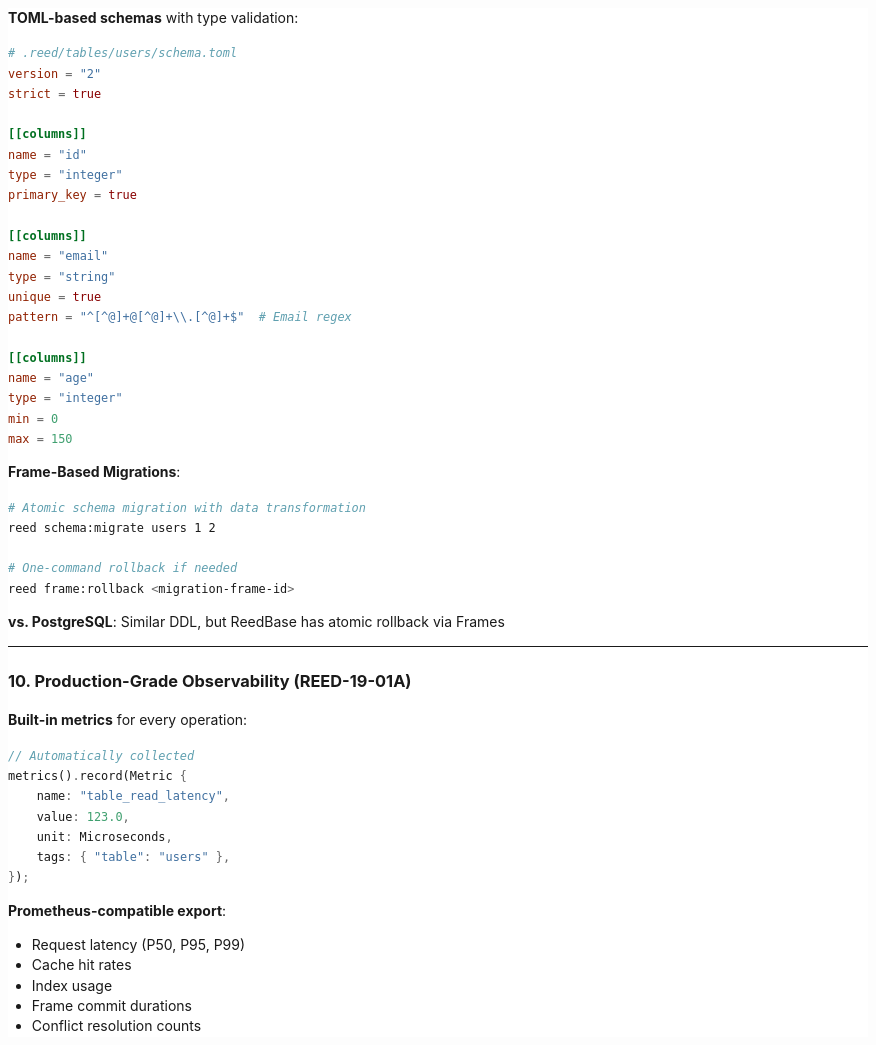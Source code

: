 **TOML-based schemas** with type validation:

```toml
# .reed/tables/users/schema.toml
version = "2"
strict = true

[[columns]]
name = "id"
type = "integer"
primary_key = true

[[columns]]
name = "email"
type = "string"
unique = true
pattern = "^[^@]+@[^@]+\\.[^@]+$"  # Email regex

[[columns]]
name = "age"
type = "integer"
min = 0
max = 150
```

**Frame-Based Migrations**:
```bash
# Atomic schema migration with data transformation
reed schema:migrate users 1 2

# One-command rollback if needed
reed frame:rollback <migration-frame-id>
```

**vs. PostgreSQL**: Similar DDL, but ReedBase has atomic rollback via Frames

---

### 10. Production-Grade Observability (REED-19-01A)

**Built-in metrics** for every operation:

```rust
// Automatically collected
metrics().record(Metric {
    name: "table_read_latency",
    value: 123.0,
    unit: Microseconds,
    tags: { "table": "users" },
});
```

**Prometheus-compatible export**:
- Request latency (P50, P95, P99)
- Cache hit rates
- Index usage
- Frame commit durations
- Conflict resolution counts
